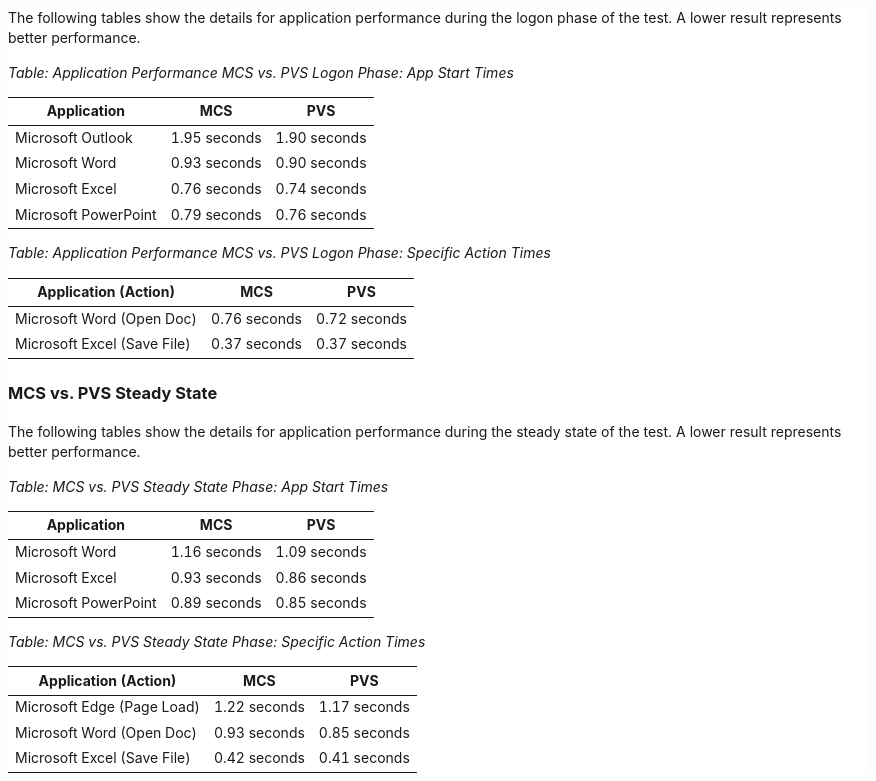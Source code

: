 The following tables show the details for application performance during the logon phase of the test. A lower result represents better performance.

_Table: Application Performance MCS vs. PVS Logon Phase: App Start Times_

| Application | MCS | PVS | 
| --- | --- | --- | 
| Microsoft Outlook | 1.95 seconds | 1.90 seconds |  
| Microsoft Word | 0.93 seconds | 0.90 seconds |
| Microsoft Excel | 0.76 seconds | 0.74 seconds | 
| Microsoft PowerPoint | 0.79 seconds | 0.76 seconds |

_Table: Application Performance MCS vs. PVS Logon Phase:  Specific Action Times_

| Application (Action) | MCS | PVS | 
| --- | --- | --- | 
| Microsoft Word (Open Doc) | 0.76 seconds | 0.72 seconds | 
| Microsoft Excel (Save File) | 0.37 seconds | 0.37 seconds  | 

### MCS vs. PVS Steady State

The following tables show the details for application performance during the steady state of the test. A lower result represents better performance.

_Table: MCS vs. PVS Steady State Phase: App Start Times_

| Application | MCS | PVS | 
| --- | --- | --- | 
| Microsoft Word | 1.16 seconds | 1.09 seconds | 
| Microsoft Excel | 0.93 seconds | 0.86 seconds | 
| Microsoft PowerPoint | 0.89 seconds | 0.85 seconds | 

_Table: MCS vs. PVS Steady State Phase: Specific Action Times_

| Application (Action) | MCS | PVS | 
| --- | --- | --- | 
| Microsoft Edge (Page Load) | 1.22 seconds | 1.17 seconds | 
| Microsoft Word (Open Doc) | 0.93 seconds | 0.85 seconds | 
| Microsoft Excel (Save File) | 0.42 seconds | 0.41 seconds |